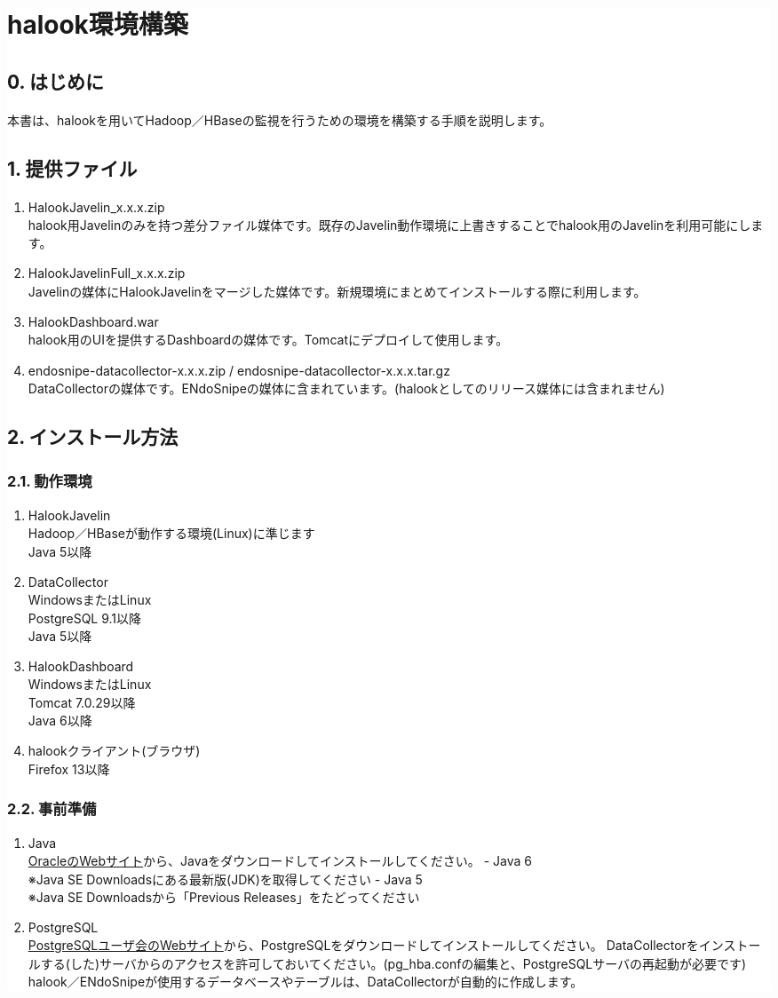 # halook環境構築

## 0. はじめに
本書は、halookを用いてHadoop／HBaseの監視を行うための環境を構築する手順を説明します。

## 1. 提供ファイル
1. HalookJavelin_x.x.x.zip  
	halook用Javelinのみを持つ差分ファイル媒体です。既存のJavelin動作環境に上書きすることでhalook用のJavelinを利用可能にします。

2. HalookJavelinFull_x.x.x.zip  
	Javelinの媒体にHalookJavelinをマージした媒体です。新規環境にまとめてインストールする際に利用します。

3. HalookDashboard.war  
	halook用のUIを提供するDashboardの媒体です。Tomcatにデプロイして使用します。

4. endosnipe-datacollector-x.x.x.zip / endosnipe-datacollector-x.x.x.tar.gz  
	DataCollectorの媒体です。ENdoSnipeの媒体に含まれています。(halookとしてのリリース媒体には含まれません)

## 2. インストール方法
### 2.1. 動作環境
1. HalookJavelin  
	Hadoop／HBaseが動作する環境(Linux)に準じます  
	Java 5以降

2. DataCollector  
	WindowsまたはLinux  
	PostgreSQL 9.1以降  
	Java 5以降

3. HalookDashboard  
	WindowsまたはLinux  
	Tomcat 7.0.29以降  
	Java 6以降

4. halookクライアント(ブラウザ)  
	Firefox 13以降

### 2.2. 事前準備
1.   Java  
	[OracleのWebサイト](http://www.oracle.com/technetwork/java/javase/downloads/index.html)から、Javaをダウンロードしてインストールしてください。
	- Java 6  
	※Java SE Downloadsにある最新版(JDK)を取得してください
	- Java 5  
	※Java SE Downloadsから「Previous Releases」をたどってください

2. PostgreSQL  
	[PostgreSQLユーザ会のWebサイト](http://www.postgresql.jp/)から、PostgreSQLをダウンロードしてインストールしてください。
	DataCollectorをインストールする(した)サーバからのアクセスを許可しておいてください。(pg_hba.confの編集と、PostgreSQLサーバの再起動が必要です)
	halook／ENdoSnipeが使用するデータベースやテーブルは、DataCollectorが自動的に作成します。  
